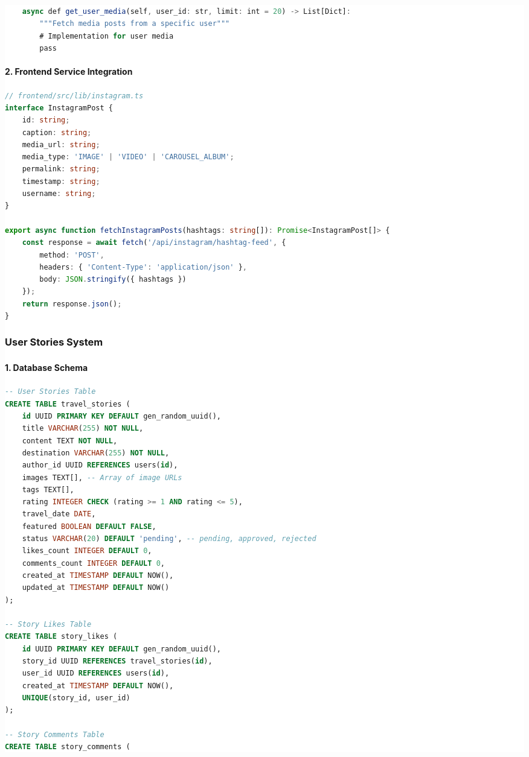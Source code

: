 ```javascript
    async def get_user_media(self, user_id: str, limit: int = 20) -> List[Dict]:
        """Fetch media posts from a specific user"""
        # Implementation for user media
        pass
```

#### 2. Frontend Service Integration
```typescript
// frontend/src/lib/instagram.ts
interface InstagramPost {
    id: string;
    caption: string;
    media_url: string;
    media_type: 'IMAGE' | 'VIDEO' | 'CAROUSEL_ALBUM';
    permalink: string;
    timestamp: string;
    username: string;
}

export async function fetchInstagramPosts(hashtags: string[]): Promise<InstagramPost[]> {
    const response = await fetch('/api/instagram/hashtag-feed', {
        method: 'POST',
        headers: { 'Content-Type': 'application/json' },
        body: JSON.stringify({ hashtags })
    });
    return response.json();
}
```

### User Stories System

#### 1. Database Schema
```sql
-- User Stories Table
CREATE TABLE travel_stories (
    id UUID PRIMARY KEY DEFAULT gen_random_uuid(),
    title VARCHAR(255) NOT NULL,
    content TEXT NOT NULL,
    destination VARCHAR(255) NOT NULL,
    author_id UUID REFERENCES users(id),
    images TEXT[], -- Array of image URLs
    tags TEXT[],
    rating INTEGER CHECK (rating >= 1 AND rating <= 5),
    travel_date DATE,
    featured BOOLEAN DEFAULT FALSE,
    status VARCHAR(20) DEFAULT 'pending', -- pending, approved, rejected
    likes_count INTEGER DEFAULT 0,
    comments_count INTEGER DEFAULT 0,
    created_at TIMESTAMP DEFAULT NOW(),
    updated_at TIMESTAMP DEFAULT NOW()
);

-- Story Likes Table
CREATE TABLE story_likes (
    id UUID PRIMARY KEY DEFAULT gen_random_uuid(),
    story_id UUID REFERENCES travel_stories(id),
    user_id UUID REFERENCES users(id),
    created_at TIMESTAMP DEFAULT NOW(),
    UNIQUE(story_id, user_id)
);

-- Story Comments Table
CREATE TABLE story_comments (
```